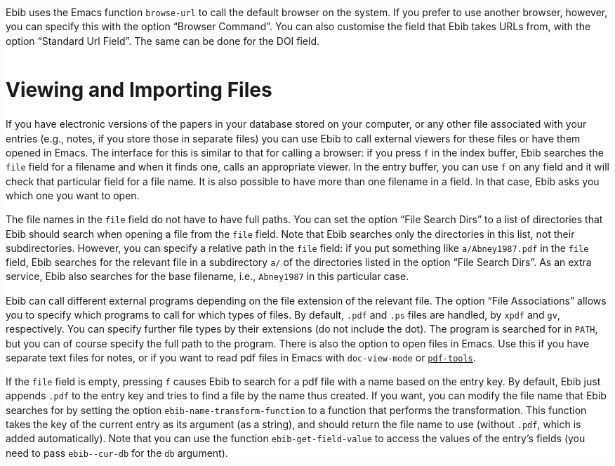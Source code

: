 Ebib uses the Emacs function `browse-url` to call the default browser on
the system. If you prefer to use another browser, however, you can
specify this with the option “Browser Command”. You can also customise
the field that Ebib takes URLs from, with the option “Standard Url
Field”. The same can be done for the DOI field.

# Viewing and Importing Files

If you have electronic versions of the papers in your database stored on
your computer, or any other file associated with your entries (e.g.,
notes, if you store those in separate files) you can use Ebib to call
external viewers for these files or have them opened in Emacs. The
interface for this is similar to that for calling a browser: if you
press `f` in the index buffer, Ebib searches the `file` field for a
filename and when it finds one, calls an appropriate viewer. In the
entry buffer, you can use `f` on any field and it will check that
particular field for a file name. It is also possible to have more than
one filename in a field. In that case, Ebib asks you which one you want
to open.

The file names in the `file` field do not have to have full paths. You
can set the option “File Search Dirs” to a list of directories that Ebib
should search when opening a file from the `file` field. Note that Ebib
searches only the directories in this list, not their subdirectories.
However, you can specify a relative path in the `file` field: if you put
something like `a/Abney1987.pdf` in the `file` field, Ebib searches for
the relevant file in a subdirectory `a/` of the directories listed in
the option “File Search Dirs”. As an extra service, Ebib also searches
for the base filename, i.e., `Abney1987` in this particular case.

Ebib can call different external programs depending on the file
extension of the relevant file. The option “File Associations” allows
you to specify which programs to call for which types of files. By
default, `.pdf` and `.ps` files are handled, by `xpdf` and `gv`,
respectively. You can specify further file types by their extensions (do
not include the dot). The program is searched for in `PATH`, but you can
of course specify the full path to the program. There is also the option
to open files in Emacs. Use this if you have separate text files for
notes, or if you want to read pdf files in Emacs with `doc-view-mode` or
[`pdf-tools`](https://github.com/politza/pdf-tools).

If the `file` field is empty, pressing `f` causes Ebib to search for a
pdf file with a name based on the entry key. By default, Ebib just
appends `.pdf` to the entry key and tries to find a file by the name
thus created. If you want, you can modify the file name that Ebib
searches for by setting the option `ebib-name-transform-function` to a
function that performs the transformation. This function takes the key
of the current entry as its argument (as a string), and should return
the file name to use (without `.pdf`, which is added automatically).
Note that you can use the function `ebib-get-field-value` to access the
values of the entry’s fields (you need to pass `ebib--cur-db` for the
`db` argument).
